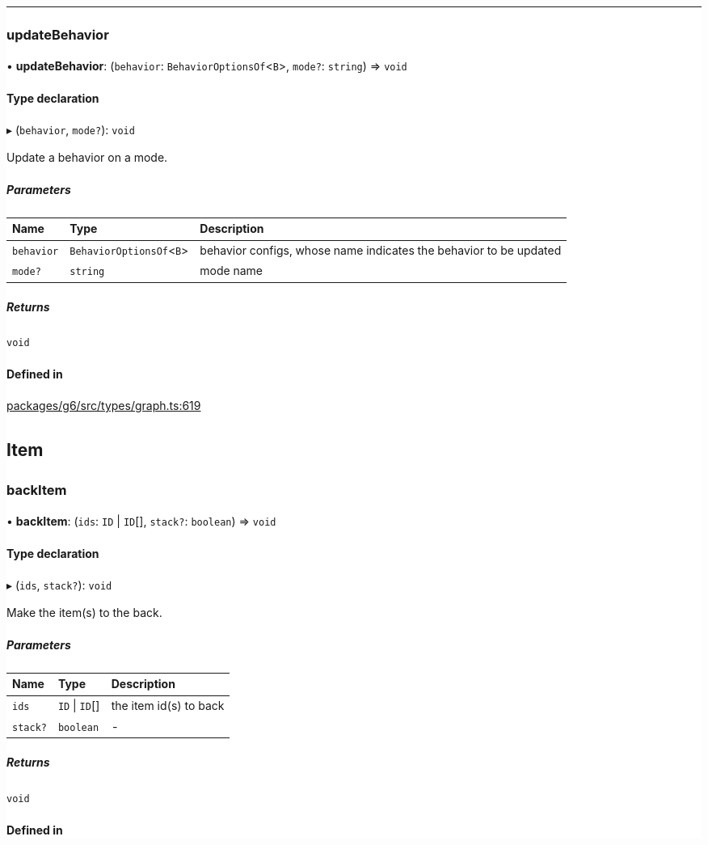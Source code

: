 ___

### updateBehavior

• **updateBehavior**: (`behavior`: `BehaviorOptionsOf`<`B`\>, `mode?`: `string`) => `void`

#### Type declaration

▸ (`behavior`, `mode?`): `void`

Update a behavior on a mode.

##### Parameters

| Name | Type | Description |
| :------ | :------ | :------ |
| `behavior` | `BehaviorOptionsOf`<`B`\> | behavior configs, whose name indicates the behavior to be updated |
| `mode?` | `string` | mode name |

##### Returns

`void`

#### Defined in

[packages/g6/src/types/graph.ts:619](https://github.com/antvis/G6/blob/4b803837a5/packages/g6/src/types/graph.ts#L619)

## Item

### backItem

• **backItem**: (`ids`: `ID` \| `ID`[], `stack?`: `boolean`) => `void`

#### Type declaration

▸ (`ids`, `stack?`): `void`

Make the item(s) to the back.

##### Parameters

| Name | Type | Description |
| :------ | :------ | :------ |
| `ids` | `ID` \| `ID`[] | the item id(s) to back |
| `stack?` | `boolean` | - |

##### Returns

`void`

#### Defined in
